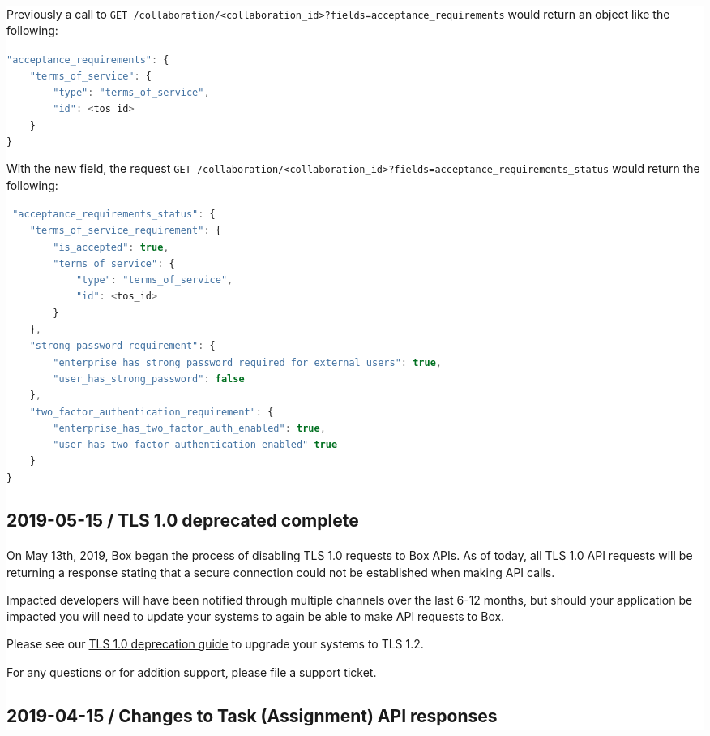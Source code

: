 Previously a call to `GET
/collaboration/<collaboration_id>?fields=acceptance_requirements` would return an object like the following:

```js
"acceptance_requirements": {
    "terms_of_service": {
        "type": "terms_of_service",
        "id": <tos_id>
    }
}
```

With the new field, the request `GET
/collaboration/<collaboration_id>?fields=acceptance_requirements_status` would return the following:

```js
 "acceptance_requirements_status": {
    "terms_of_service_requirement": {
        "is_accepted": true,
        "terms_of_service": {
            "type": "terms_of_service",
            "id": <tos_id>
        }
    },
    "strong_password_requirement": {
        "enterprise_has_strong_password_required_for_external_users": true,
        "user_has_strong_password": false
    },
    "two_factor_authentication_requirement": {
        "enterprise_has_two_factor_auth_enabled": true,
        "user_has_two_factor_authentication_enabled" true
    }
}
```

## 2019-05-15 / TLS 1.0 deprecated complete

On May 13th, 2019, Box began the process of disabling TLS 1.0 requests to Box APIs. As of today, all TLS 1.0 API requests will be returning a response stating that a secure connection could not be established when making API calls.

Impacted developers will have been notified through multiple channels over the last 6-12 months, but should your application be impacted you will need to update your systems to again be able to make API requests to Box.

Please see our [TLS 1.0 deprecation guide](page://changelog/tls-1.1) to upgrade your systems to TLS 1.2.

For any questions or for addition support, please [file a support ticket][support_ticket].

## 2019-04-15 / Changes to Task (Assignment) API responses


[elements-11-release-notes]: https://github.com/box/box-ui-elements/releases/tag/v11.0.0
[elements-11-blog]: https://medium.com/box-developer-blog/announcing-elements-11-88ee900125fd
[ui-elements-manual-install]: https://developer.box.com/en/guides/embed/ui-elements/installation/#manual-installation
[preview-2.26-release-notes]: https://github.com/box/box-content-preview/releases/tag/v2.26.0
[preview-2.29-release-notes]: https://github.com/box/box-content-preview/releases/tag/v2.29.0
[ios-sdk-release-blog]: https://medium.com/box-developer-blog/the-new-box-ios-sdk-now-available-baf624b289b4
[box-shield]: https://www.box.com/shield
[support_ticket]: https://community.box.com/t5/custom/page/page-id/BoxSearchLithiumTKB
[blog_token_revocation]: https://medium.com/box-developer-blog/new-security-enhancements-for-revoking-access-tokens-79b9960a7ce2
[blog_new_element]: https://medium.com/box-developer-blog/new-sidebar-element-the-ga-of-open-with-935936a0628f
[github_cli_p126]: https://github.com/box/boxcli/pull/126
[github_cli_p129]: https://github.com/box/boxcli/pull/129
[github_cli_p113]: https://github.com/box/boxcli/pull/113
[github_cli_p120]: https://github.com/box/boxcli/pull/120
[github_cli_commit]: https://github.com/box/boxcli/commit/f0f88f66e3014afba616b5a2994157d435094b56